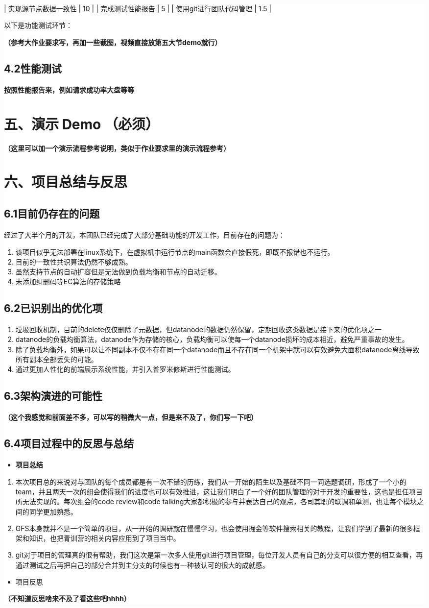 | 实现源节点数据一致性                                 | 10       |
| 完成测试性能报告                                     | 5        |
| 使用git进行团队代码管理                              | 1.5      |

以下是功能测试环节：

**（参考大作业要求写，再加一些截图，视频直接放第五大节demo就行）**

## 4.2性能测试

**按照性能报告来，例如请求成功率大盘等等**

# 五、演示 Demo （必须）

**（这里可以加一个演示流程参考说明，类似于作业要求里的演示流程参考）**

# 六、项目总结与反思

## 6.1目前仍存在的问题

经过了大半个月的开发，本团队已经完成了大部分基础功能的开发工作，目前存在的问题为：

1. 该项目似乎无法部署在linux系统下，在虚拟机中运行节点的main函数会直接假死，即既不报错也不运行。
2. 目前的一致性共识算法仍然不够成熟。
3. 虽然支持节点的自动扩容但是无法做到负载均衡和节点的自动迁移。
4. 未添加纠删码等EC算法的存储策略

## 6.2已识别出的优化项

1. 垃圾回收机制，目前的delete仅仅删除了元数据，但datanode的数据仍然保留，定期回收这类数据是接下来的优化项之一
2. datanode的负载均衡算法，datanode作为存储的核心，负载均衡可以使每一个datanode损坏的成本相近，避免严重事故的发生。
3. 除了负载均衡外，如果可以让不同副本不仅不存在同一个datanode而且不存在同一个机架中就可以有效避免大面积datanode离线导致所有副本全部丢失的可能。
4. 通过更加人性化的前端展示系统性能，并引入普罗米修斯进行性能测试。

## 6.3架构演进的可能性

**（这个我感觉和前面差不多，可以写的稍微大一点，但是来不及了，你们写一下吧）**

## 6.4项目过程中的反思与总结

-  **项目总结**

1. 本次项目总的来说对与团队的每个成员都是有一次不错的历练，我们从一开始的陌生以及基础不同一同选题调研，形成了一个小的team，并且两天一次的组会使得我们的进度也可以有效推进，这让我们明白了一个好的团队管理的对于开发的重要性，这也是担任项目所无法实现的。每次组会的code review和code talking大家都积极的参与并表达自己的观点，各司其职的联调和单测，也让每个模块之间的同学更加熟悉。

2. GFS本身就并不是一个简单的项目，从一开始的调研就在慢慢学习，也会使用掘金等软件搜索相关的教程，让我们学到了最新的很多框架和知识，也把青训营的相关内容应用到了项目当中。
3. git对于项目的管理真的很有帮助，我们这次是第一次多人使用git进行项目管理，每位开发人员有自己的分支可以很方便的相互查看，再通过测试之后再把自己的部分合并到主分支的时候也有一种被认可的很大的成就感。

- 项目反思

**（不知道反思啥来不及了看这些吧hhhh）**